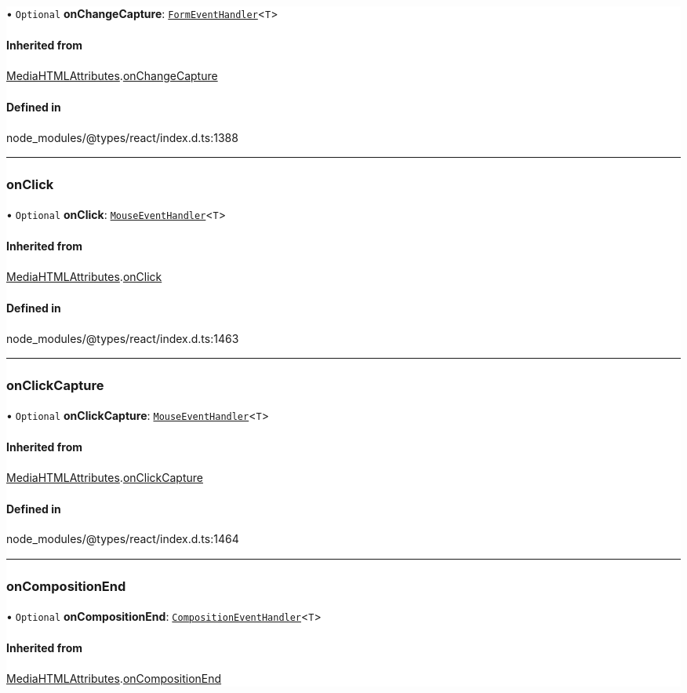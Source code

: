 • `Optional` **onChangeCapture**: [`FormEventHandler`](../modules/components_Container._internal_.md#formeventhandler)<`T`\>

#### Inherited from

[MediaHTMLAttributes](components_Container._internal_.MediaHTMLAttributes.md).[onChangeCapture](components_Container._internal_.MediaHTMLAttributes.md#onchangecapture)

#### Defined in

node_modules/@types/react/index.d.ts:1388

___

### onClick

• `Optional` **onClick**: [`MouseEventHandler`](../modules/components_Container._internal_.md#mouseeventhandler)<`T`\>

#### Inherited from

[MediaHTMLAttributes](components_Container._internal_.MediaHTMLAttributes.md).[onClick](components_Container._internal_.MediaHTMLAttributes.md#onclick)

#### Defined in

node_modules/@types/react/index.d.ts:1463

___

### onClickCapture

• `Optional` **onClickCapture**: [`MouseEventHandler`](../modules/components_Container._internal_.md#mouseeventhandler)<`T`\>

#### Inherited from

[MediaHTMLAttributes](components_Container._internal_.MediaHTMLAttributes.md).[onClickCapture](components_Container._internal_.MediaHTMLAttributes.md#onclickcapture)

#### Defined in

node_modules/@types/react/index.d.ts:1464

___

### onCompositionEnd

• `Optional` **onCompositionEnd**: [`CompositionEventHandler`](../modules/components_Container._internal_.md#compositioneventhandler)<`T`\>

#### Inherited from

[MediaHTMLAttributes](components_Container._internal_.MediaHTMLAttributes.md).[onCompositionEnd](components_Container._internal_.MediaHTMLAttributes.md#oncompositionend)
